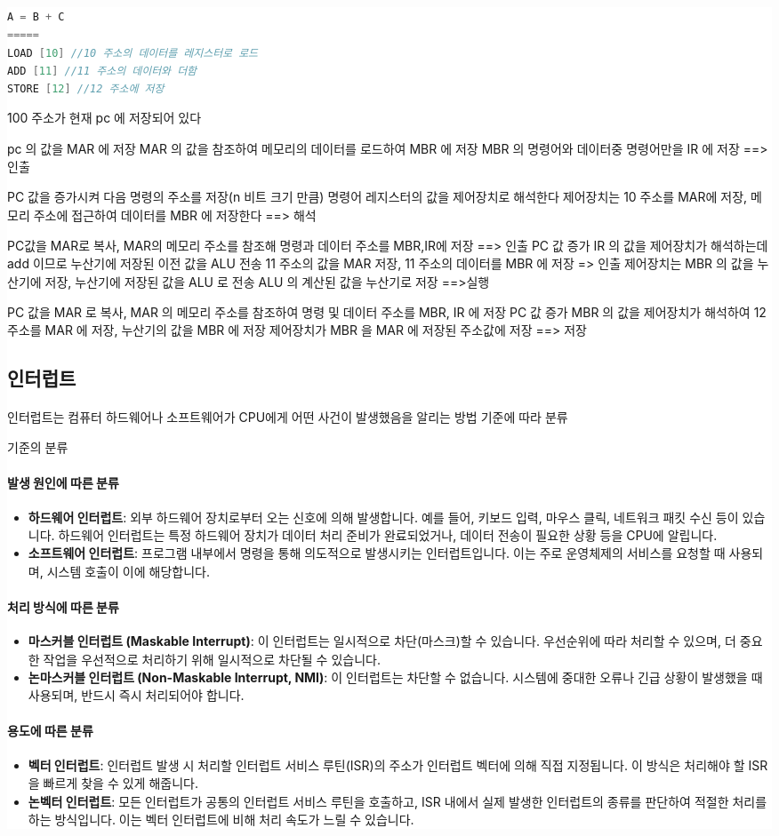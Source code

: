 ```c
A = B + C
=====
LOAD [10] //10 주소의 데이터를 레지스터로 로드
ADD [11] //11 주소의 데이터와 더함
STORE [12] //12 주소에 저장
```

100 주소가 현재 pc 에 저장되어 있다

pc 의 값을 MAR 에 저장
MAR 의 값을 참조하여 메모리의 데이터를 로드하여 MBR 에 저장
MBR 의 명령어와 데이터중 명령어만을 IR 에 저장 ==> 인출

PC 값을 증가시켜 다음 명령의 주소를 저장(n 비트 크기 만큼) 
명령어 레지스터의 값을 제어장치로 해석한다
제어장치는 10 주소를 MAR에 저장, 메모리 주소에 접근하여 데이터를 MBR 에 저장한다 ==>  해석

PC값을 MAR로 복사, MAR의 메모리 주소를 참조해 명령과 데이터 주소를 MBR,IR에 저장 ==> 인출
PC 값 증가
IR 의 값을 제어장치가 해석하는데 add 이므로 누산기에 저장된 이전 값을 ALU 전송
11 주소의 값을 MAR 저장, 11 주소의 데이터를 MBR 에 저장 => 인출
제어장치는 MBR 의 값을 누산기에 저장, 누산기에 저장된 값을 ALU 로 전송
ALU 의 계산된 값을 누산기로 저장 ==>실행

PC 값을 MAR 로 복사, MAR 의 메모리 주소를 참조하여 명령 및 데이터 주소를 MBR, IR 에 저장
PC 값 증가
MBR 의 값을 제어장치가 해석하여 12 주소를 MAR 에 저장, 누산기의 값을 MBR 에 저장
제어장치가 MBR 을 MAR 에 저장된 주소값에 저장 ==> 저장


## 인터럽트
인터럽트는 컴퓨터 하드웨어나 소프트웨어가 CPU에게 어떤 사건이 발생했음을 알리는 방법
기준에 따라 분류


기준의 분류
#### 발생 원인에 따른 분류
- **하드웨어 인터럽트**: 외부 하드웨어 장치로부터 오는 신호에 의해 발생합니다. 예를 들어, 키보드 입력, 마우스 클릭, 네트워크 패킷 수신 등이 있습니다. 하드웨어 인터럽트는 특정 하드웨어 장치가 데이터 처리 준비가 완료되었거나, 데이터 전송이 필요한 상황 등을 CPU에 알립니다.
- **소프트웨어 인터럽트**: 프로그램 내부에서 명령을 통해 의도적으로 발생시키는 인터럽트입니다. 이는 주로 운영체제의 서비스를 요청할 때 사용되며, 시스템 호출이 이에 해당합니다.

#### 처리 방식에 따른 분류
- **마스커블 인터럽트 (Maskable Interrupt)**: 이 인터럽트는 일시적으로 차단(마스크)할 수 있습니다. 우선순위에 따라 처리할 수 있으며, 더 중요한 작업을 우선적으로 처리하기 위해 일시적으로 차단될 수 있습니다.
- **논마스커블 인터럽트 (Non-Maskable Interrupt, NMI)**: 이 인터럽트는 차단할 수 없습니다. 시스템에 중대한 오류나 긴급 상황이 발생했을 때 사용되며, 반드시 즉시 처리되어야 합니다.

#### 용도에 따른 분류
- **벡터 인터럽트**: 인터럽트 발생 시 처리할 인터럽트 서비스 루틴(ISR)의 주소가 인터럽트 벡터에 의해 직접 지정됩니다. 이 방식은 처리해야 할 ISR을 빠르게 찾을 수 있게 해줍니다.
- **논벡터 인터럽트**: 모든 인터럽트가 공통의 인터럽트 서비스 루틴을 호출하고, ISR 내에서 실제 발생한 인터럽트의 종류를 판단하여 적절한 처리를 하는 방식입니다. 이는 벡터 인터럽트에 비해 처리 속도가 느릴 수 있습니다.
